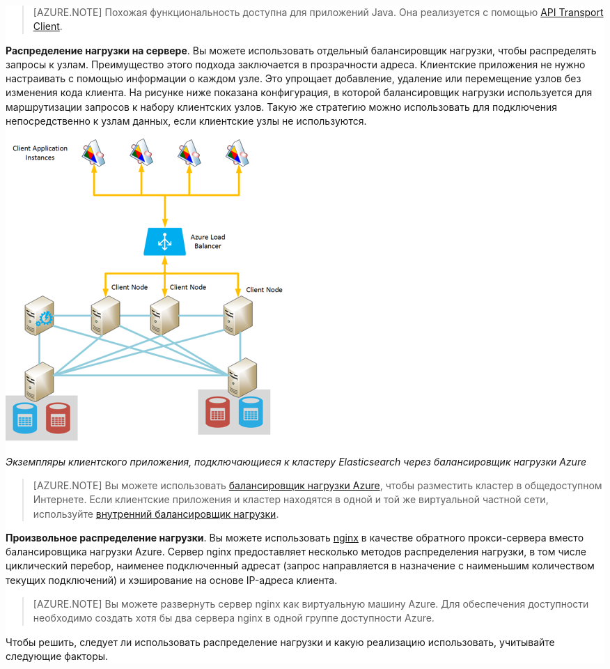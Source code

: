 > [AZURE.NOTE] Похожая функциональность доступна для приложений Java. Она реализуется с помощью [API Transport Client][].

**Распределение нагрузки на сервере**. Вы можете использовать отдельный балансировщик нагрузки, чтобы распределять запросы к узлам. Преимущество этого подхода заключается в прозрачности адреса. Клиентские приложения не нужно настраивать с помощью информации о каждом узле. Это упрощает добавление, удаление или перемещение узлов без изменения кода клиента. На рисунке ниже показана конфигурация, в которой балансировщик нагрузки используется для маршрутизации запросов к набору клиентских узлов. Такую же стратегию можно использовать для подключения непосредственно к узлам данных, если клиентские узлы не используются.

![](media/guidance-elasticsearch/general-clientappinstances.png)

*Экземпляры клиентского приложения, подключающиеся к кластеру Elasticsearch через балансировщик нагрузки Azure*

> [AZURE.NOTE] Вы можете использовать [балансировщик нагрузки Azure][], чтобы разместить кластер в общедоступном Интернете. Если клиентские приложения и кластер находятся в одной и той же виртуальной частной сети, используйте [внутренний балансировщик нагрузки][].

**Произвольное распределение нагрузки**. Вы можете использовать [nginx][] в качестве обратного прокси-сервера вместо балансировщика нагрузки Azure. Сервер nginx предоставляет несколько методов распределения нагрузки, в том числе циклический перебор, наименее подключенный адресат (запрос направляется в назначение с наименьшим количеством текущих подключений) и хэширование на основе IP-адреса клиента.

> [AZURE.NOTE] Вы можете развернуть сервер nginx как виртуальную машину Azure. Для обеспечения доступности необходимо создать хотя бы два сервера nginx в одной группе доступности Azure.

Чтобы решить, следует ли использовать распределение нагрузки и какую реализацию использовать, учитывайте следующие факторы.


[Running Elasticsearch on Azure]: guidance-elasticsearch-running-on-azure.md
[Tuning Data Ingestion Performance for Elasticsearch on Azure]: guidance-elasticsearch-tuning-data-ingestion-performance.md
[Creating a Performance Testing Environment for Elasticsearch on Azure]: guidance-elasticsearch-creating-performance-testing-environment.md
[Implementing a JMeter Test Plan for Elasticsearch]: guidance-elasticsearch-implementing-jmeter-test-plan.md
[Deploying a JMeter JUnit Sampler for Testing Elasticsearch Performance]: guidance-elasticsearch-deploying-jmeter-junit-sampler.md
[Tuning Data Aggregation and Query Performance for Elasticsearch on Azure]: guidance-elasticsearch-tuning-data-aggregation-and-query-performance.md
[Tuning Data Aggregation and Query Performance with Elasticsearch on Azure]: guidance-elasticsearch-tuning-data-aggregation-and-query-performance.md
[Configuring Resilience and Recovery on Elasticsearch on Azure]: guidance-elasticsearch-configuring-resilience-and-recovery.md
[Running the Automated Elasticsearch Resiliency Tests]: guidance-elasticsearch-configuring-resilience-and-recovery
[Apache JMeter]: http://jmeter.apache.org/
[Apache Lucene]: https://lucene.apache.org/
[Automatically scale machines in a Virtual Machine Scale Set]: virtual-machines-vmss-walkthrough/
[Дисковое шифрование Azure для виртуальных машин IaaS под управлением Windows и Linux (предварительная версия)]: azure-security-disk-encryption/
[балансировщик нагрузки Azure]: load-balancer-overview/
[ExpressRoute]: expressroute-introduction/
[внутренний балансировщик нагрузки]: load-balancer-internal-overview/
[статье о размерах виртуальных машин]: virtual-machines-size-specs/
[Memory Requirements]: #memory-requirements
[Network Requirements]: #network-requirements
[Node Discovery]: #node-discovery
[настройке запросов]: #query-tuning
[A Highly Available Cloud Storage Service with Strong Consistency]: http://blogs.msdn.com/b/windowsazurestorage/archive/2011/11/20/windows-azure-storage-a-highly-available-cloud-storage-service-with-strong-consistency.aspx
[облачный подключаемый модуль Azure]: https://www.elastic.co/blog/azure-cloud-plugin-for-elasticsearch
[система диагностики Azure на портале Azure]: https://azure.microsoft.com/blog/windows-azure-virtual-machine-monitoring-with-wad-extension/
[Azure Operations Management Suite]: https://www.microsoft.com/server-cloud/operations-management-suite/overview.aspx
[шаблонов быстрого запуска Azure]: https://azure.microsoft.com/documentation/templates/
[Bigdesk]: http://bigdesk.org/
[API-интерфейсы cat]: https://www.elastic.co/guide/en/elasticsearch/reference/1.7/cat.html
[настройте журнал транзакций]: https://www.elastic.co/guide/en/elasticsearch/reference/current/index-modules-translog.html
[настраиваемой маршрутизации]: https://www.elastic.co/guide/en/elasticsearch/reference/current/mapping-routing-field.html
[doc\_values]: https://www.elastic.co/guide/en/elasticsearch/guide/current/doc-values.html
[Elasticsearch]: https://www.elastic.co/products/elasticsearch
[Elasticsearch-Head]: https://mobz.github.io/elasticsearch-head/
[Elasticsearch.Net и NEST]: http://nest.azurewebsites.net/
[модуля моментальных снимков и восстановления в Elasticsearch]: https://www.elastic.co/guide/en/elasticsearch/reference/current/modules-snapshots.html
[Faking Index per User with Aliases]: https://www.elastic.co/guide/en/elasticsearch/guide/current/faking-it.html
[размыкатель цепи данных поля]: https://www.elastic.co/guide/en/elasticsearch/reference/current/index-modules-fielddata.html#fielddata-circuit-breaker
[принудительного слияния]: https://www.elastic.co/guide/en/elasticsearch/reference/2.1/indices-forcemerge.html
[обмена сведениями]: https://en.wikipedia.org/wiki/Gossip_protocol
[Kibana]: https://www.elastic.co/downloads/kibana
[Kopf]: https://github.com/lmenezes/elasticsearch-kopf
[Logstash]: https://www.elastic.co/products/logstash
[Mapping Explosion]: https://www.elastic.co/blog/found-crash-elasticsearch#mapping-explosion
[Marvel]: https://www.elastic.co/products/marvel
[Microsoft Azure Diagnostics with ELK]: https://github.com/mspnp/semantic-logging/tree/elk
[Monitoring Individual Nodes]: https://www.elastic.co/guide/en/elasticsearch/guide/current/_monitoring_individual_nodes.html#_monitoring_individual_nodes
[nginx]: http://nginx.org/en/
[API Node Client]: https://www.elastic.co/guide/en/elasticsearch/client/java-api/current/node-client.html
[оптимизации]: https://www.elastic.co/guide/en/elasticsearch/reference/1.7/indices-optimize.html
[подключаемый модуль изменений PubNub]: http://www.pubnub.com/blog/quick-start-realtime-geo-replication-for-elasticsearch/
[размыкатель цепи запросов]: https://www.elastic.co/guide/en/elasticsearch/reference/current/index-modules-fielddata.html#request-circuit-breaker
[Search Guard]: https://github.com/floragunncom/search-guard
[Shield]: https://www.elastic.co/products/shield
[API Transport Client]: https://www.elastic.co/guide/en/elasticsearch/client/java-api/current/transport-client.html
[Узлы Tribe]: https://www.elastic.co/blog/tribe-node
[Watcher]: https://www.elastic.co/products/watcher
[Zen]: https://www.elastic.co/guide/en/elasticsearch/reference/current/modules-discovery-zen.html